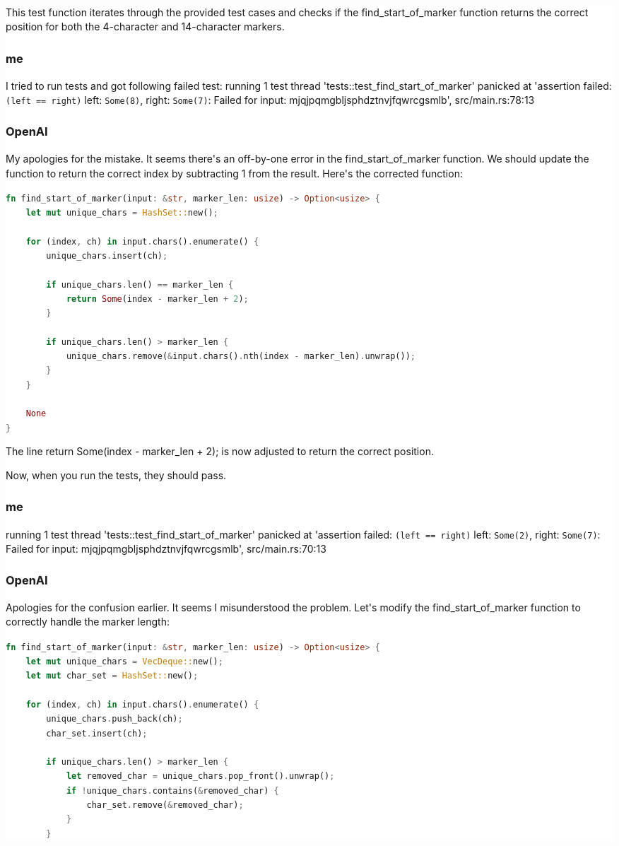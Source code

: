```rust
```
This test function iterates through the provided test cases and checks if the find_start_of_marker function returns the correct position for both the 4-character and 14-character markers.

### me
I tried to run tests and got following failed test: 
running 1 test
thread 'tests::test_find_start_of_marker' panicked at 'assertion failed: `(left == right)`
  left: `Some(8)`,
 right: `Some(7)`: Failed for input: mjqjpqmgbljsphdztnvjfqwrcgsmlb', src/main.rs:78:13

### OpenAI
My apologies for the mistake. It seems there's an off-by-one error in the find_start_of_marker function. We should update the function to return the correct index by subtracting 1 from the result. Here's the corrected function:

```rust
fn find_start_of_marker(input: &str, marker_len: usize) -> Option<usize> {
    let mut unique_chars = HashSet::new();

    for (index, ch) in input.chars().enumerate() {
        unique_chars.insert(ch);

        if unique_chars.len() == marker_len {
            return Some(index - marker_len + 2);
        }

        if unique_chars.len() > marker_len {
            unique_chars.remove(&input.chars().nth(index - marker_len).unwrap());
        }
    }

    None
}
```
The line return Some(index - marker_len + 2); is now adjusted to return the correct position.

Now, when you run the tests, they should pass.

### me
running 1 test
thread 'tests::test_find_start_of_marker' panicked at 'assertion failed: `(left == right)`
  left: `Some(2)`,
 right: `Some(7)`: Failed for input: mjqjpqmgbljsphdztnvjfqwrcgsmlb', src/main.rs:70:13

### OpenAI
Apologies for the confusion earlier. It seems I misunderstood the problem. Let's modify the find_start_of_marker function to correctly handle the marker length:

```rust
fn find_start_of_marker(input: &str, marker_len: usize) -> Option<usize> {
    let mut unique_chars = VecDeque::new();
    let mut char_set = HashSet::new();

    for (index, ch) in input.chars().enumerate() {
        unique_chars.push_back(ch);
        char_set.insert(ch);

        if unique_chars.len() > marker_len {
            let removed_char = unique_chars.pop_front().unwrap();
            if !unique_chars.contains(&removed_char) {
                char_set.remove(&removed_char);
            }
        }
```